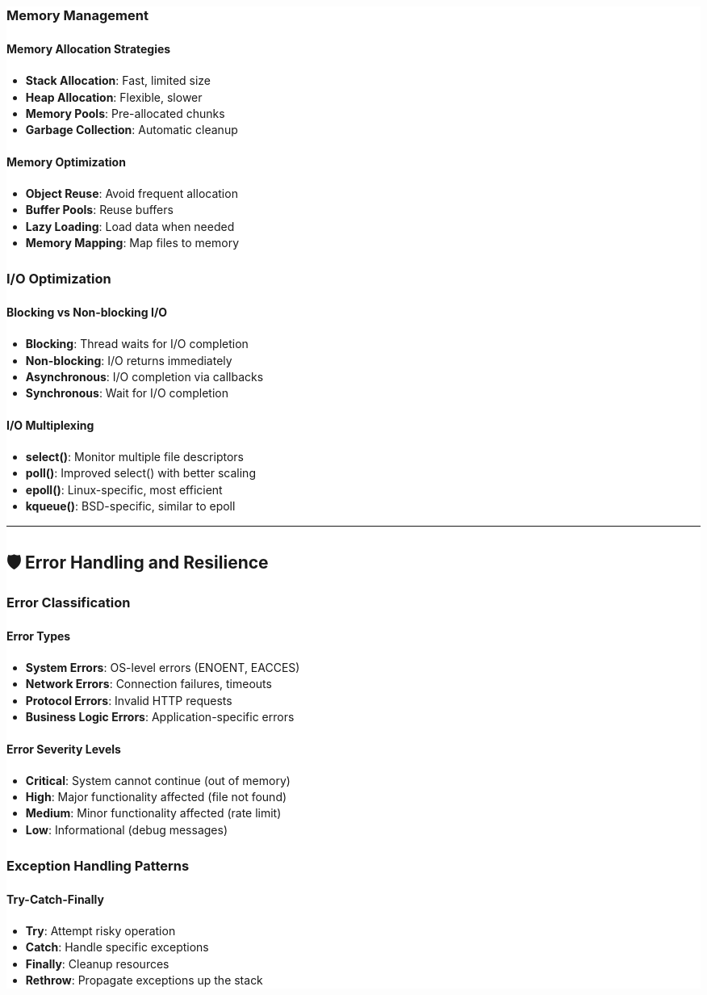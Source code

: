 ### Memory Management

#### **Memory Allocation Strategies**
- **Stack Allocation**: Fast, limited size
- **Heap Allocation**: Flexible, slower
- **Memory Pools**: Pre-allocated chunks
- **Garbage Collection**: Automatic cleanup

#### **Memory Optimization**
- **Object Reuse**: Avoid frequent allocation
- **Buffer Pools**: Reuse buffers
- **Lazy Loading**: Load data when needed
- **Memory Mapping**: Map files to memory

### I/O Optimization

#### **Blocking vs Non-blocking I/O**
- **Blocking**: Thread waits for I/O completion
- **Non-blocking**: I/O returns immediately
- **Asynchronous**: I/O completion via callbacks
- **Synchronous**: Wait for I/O completion

#### **I/O Multiplexing**
- **select()**: Monitor multiple file descriptors
- **poll()**: Improved select() with better scaling
- **epoll()**: Linux-specific, most efficient
- **kqueue()**: BSD-specific, similar to epoll

---

## 🛡️ Error Handling and Resilience

### Error Classification

#### **Error Types**
- **System Errors**: OS-level errors (ENOENT, EACCES)
- **Network Errors**: Connection failures, timeouts
- **Protocol Errors**: Invalid HTTP requests
- **Business Logic Errors**: Application-specific errors

#### **Error Severity Levels**
- **Critical**: System cannot continue (out of memory)
- **High**: Major functionality affected (file not found)
- **Medium**: Minor functionality affected (rate limit)
- **Low**: Informational (debug messages)

### Exception Handling Patterns

#### **Try-Catch-Finally**
- **Try**: Attempt risky operation
- **Catch**: Handle specific exceptions
- **Finally**: Cleanup resources
- **Rethrow**: Propagate exceptions up the stack
